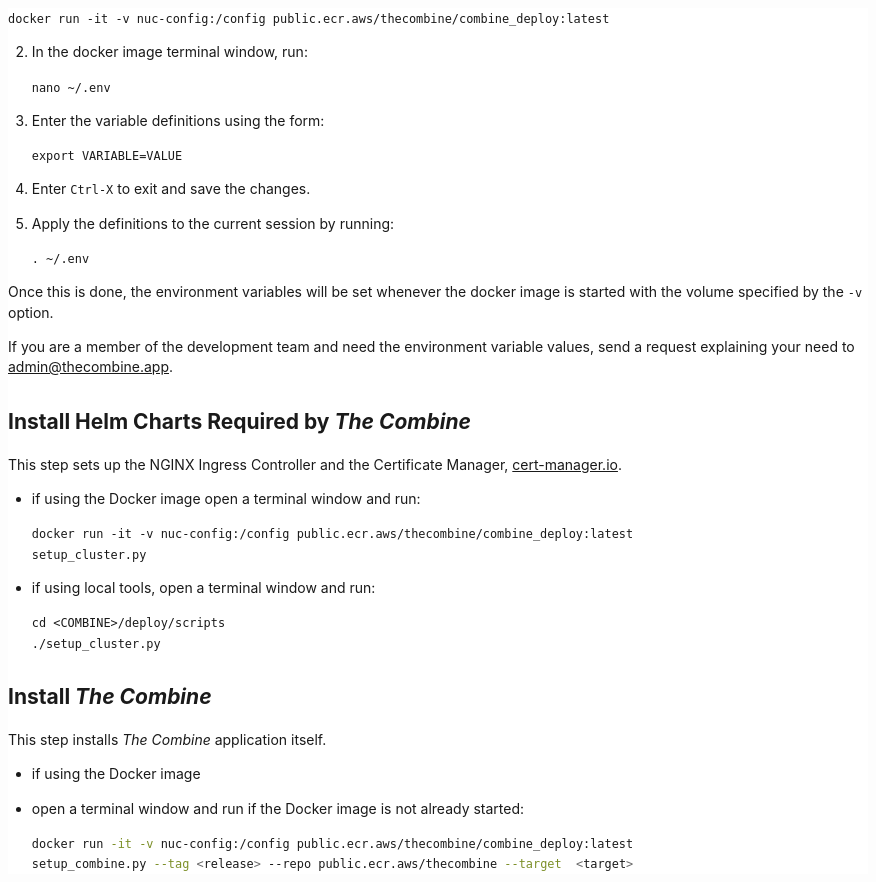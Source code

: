    ```console
   docker run -it -v nuc-config:/config public.ecr.aws/thecombine/combine_deploy:latest
   ```

2. In the docker image terminal window, run:

   ```console
   nano ~/.env
   ```

3. Enter the variable definitions using the form:

   ```config
   export VARIABLE=VALUE
   ```

4. Enter `Ctrl-X` to exit and save the changes.
5. Apply the definitions to the current session by running:

   ```console
   . ~/.env
   ```

Once this is done, the environment variables will be set whenever the docker image is started with the volume specified
by the `-v` option.

If you are a member of the development team and need the environment variable values, send a request explaining your
need to [admin@thecombine.app](mailto:admin@thecombine.app).

## Install Helm Charts Required by _The Combine_

This step sets up the NGINX Ingress Controller and the Certificate Manager, [cert-manager.io](https://cert-manager.io/).

- if using the Docker image open a terminal window and run:

  ```console
  docker run -it -v nuc-config:/config public.ecr.aws/thecombine/combine_deploy:latest
  setup_cluster.py
  ```

- if using local tools, open a terminal window and run:

  ```console
  cd <COMBINE>/deploy/scripts
  ./setup_cluster.py
  ```

## Install _The Combine_

This step installs _The Combine_ application itself.

- if using the Docker image

- open a terminal window and run if the Docker image is not already started:

  ```bash
  docker run -it -v nuc-config:/config public.ecr.aws/thecombine/combine_deploy:latest
  setup_combine.py --tag <release> --repo public.ecr.aws/thecombine --target  <target>
  ```
